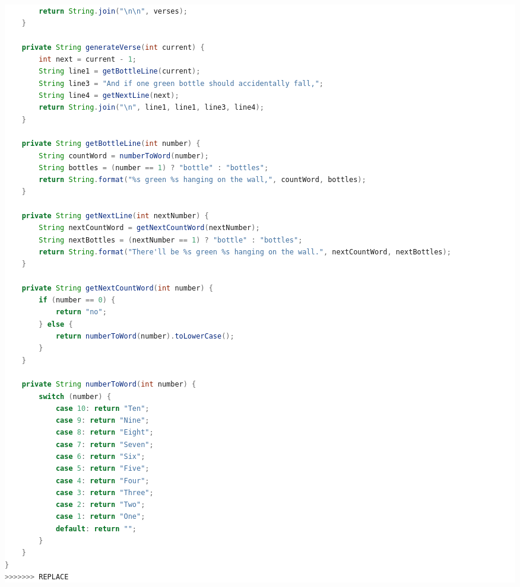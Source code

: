 ```java
        return String.join("\n\n", verses);
    }

    private String generateVerse(int current) {
        int next = current - 1;
        String line1 = getBottleLine(current);
        String line3 = "And if one green bottle should accidentally fall,";
        String line4 = getNextLine(next);
        return String.join("\n", line1, line1, line3, line4);
    }

    private String getBottleLine(int number) {
        String countWord = numberToWord(number);
        String bottles = (number == 1) ? "bottle" : "bottles";
        return String.format("%s green %s hanging on the wall,", countWord, bottles);
    }

    private String getNextLine(int nextNumber) {
        String nextCountWord = getNextCountWord(nextNumber);
        String nextBottles = (nextNumber == 1) ? "bottle" : "bottles";
        return String.format("There'll be %s green %s hanging on the wall.", nextCountWord, nextBottles);
    }

    private String getNextCountWord(int number) {
        if (number == 0) {
            return "no";
        } else {
            return numberToWord(number).toLowerCase();
        }
    }

    private String numberToWord(int number) {
        switch (number) {
            case 10: return "Ten";
            case 9: return "Nine";
            case 8: return "Eight";
            case 7: return "Seven";
            case 6: return "Six";
            case 5: return "Five";
            case 4: return "Four";
            case 3: return "Three";
            case 2: return "Two";
            case 1: return "One";
            default: return "";
        }
    }
}
>>>>>>> REPLACE
```
